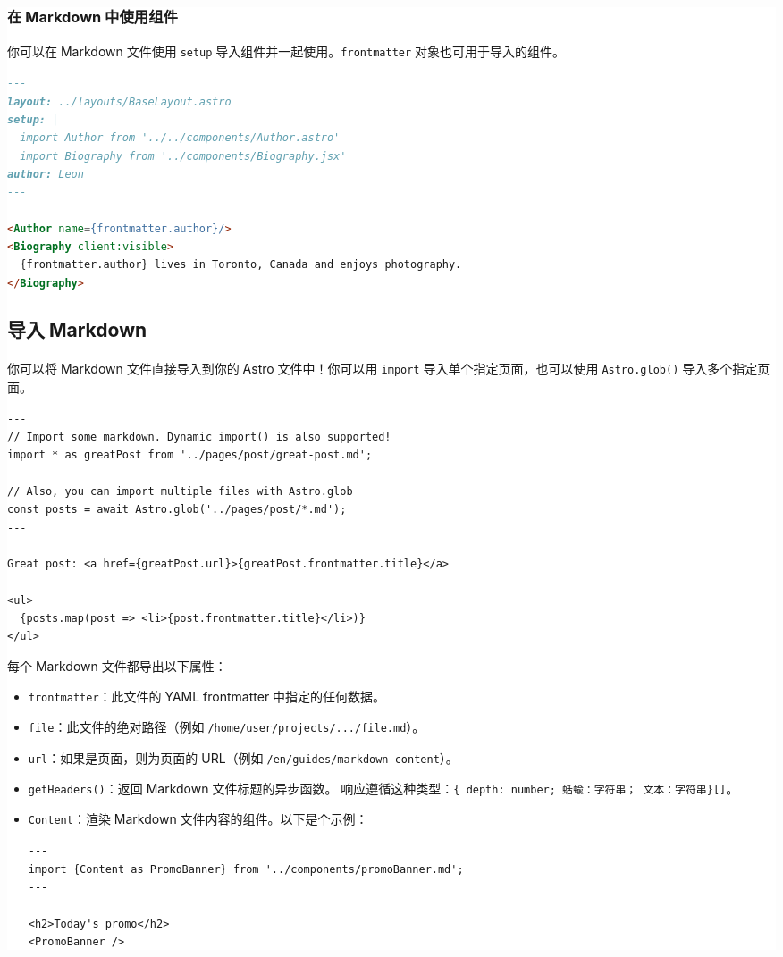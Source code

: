 ### 在 Markdown 中使用组件

你可以在 Markdown 文件使用 `setup` 导入组件并一起使用。`frontmatter` 对象也可用于导入的组件。

```markdown
---
layout: ../layouts/BaseLayout.astro
setup: |
  import Author from '../../components/Author.astro'
  import Biography from '../components/Biography.jsx'
author: Leon
---

<Author name={frontmatter.author}/>
<Biography client:visible>
  {frontmatter.author} lives in Toronto, Canada and enjoys photography.
</Biography>
```

## 导入 Markdown

你可以将 Markdown 文件直接导入到你的 Astro 文件中！你可以用 `import` 导入单个指定页面，也可以使用 `Astro.glob()` 导入多个指定页面。

```astro
---
// Import some markdown. Dynamic import() is also supported!
import * as greatPost from '../pages/post/great-post.md';

// Also, you can import multiple files with Astro.glob
const posts = await Astro.glob('../pages/post/*.md');
---

Great post: <a href={greatPost.url}>{greatPost.frontmatter.title}</a>

<ul>
  {posts.map(post => <li>{post.frontmatter.title}</li>)}
</ul>
```

每个 Markdown 文件都导出以下属性：

- `frontmatter`：此文件的 YAML frontmatter 中指定的任何数据。
- `file`：此文件的绝对路径（例如 `/home/user/projects/.../file.md`）。
- `url`：如果是页面，则为页面的 URL（例如 `/en/guides/markdown-content`）。
- `getHeaders()`：返回 Markdown 文件标题的异步函数。 响应遵循这种类型：`{ depth: number; 蛞蝓：字符串； 文本：字符串}[]`。
- `Content`：渲染 Markdown 文件内容的组件。以下是个示例：

  ```astro
  ---
  import {Content as PromoBanner} from '../components/promoBanner.md';
  ---

  <h2>Today's promo</h2>
  <PromoBanner />
  ```
